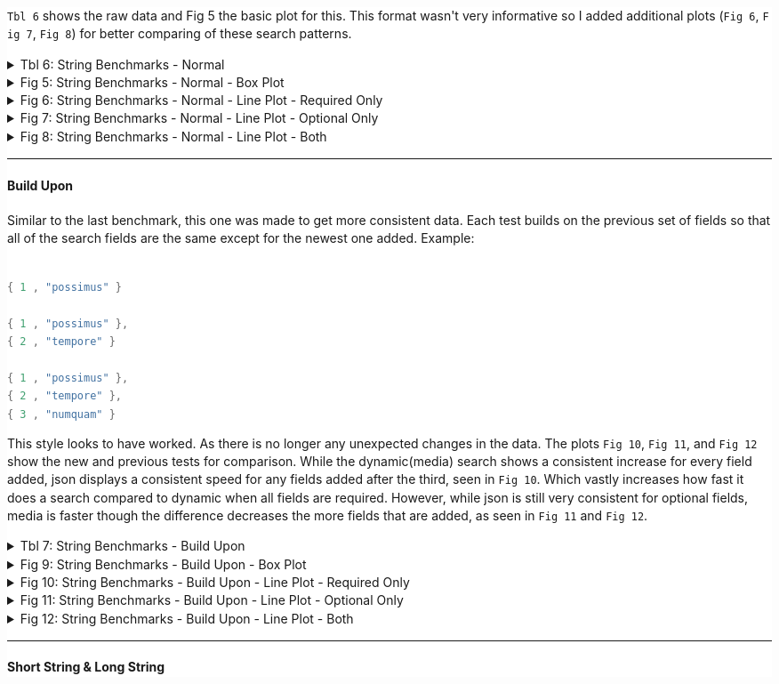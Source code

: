 `Tbl 6` shows the raw data and Fig 5 the basic plot for this. This format wasn't very informative so I added additional plots (`Fig 6`, `Fig 7`, `Fig 8`) for better comparing of these search patterns.

<details><summary>Tbl 6: String Benchmarks - Normal</summary></details>

<details><summary>Fig 5: String Benchmarks - Normal - Box Plot</summary></details>

<details><summary>Fig 6: String Benchmarks - Normal - Line Plot - Required Only</summary></details>

<details><summary>Fig 7: String Benchmarks - Normal - Line Plot - Optional Only</summary></details>

<details><summary>Fig 8: String Benchmarks - Normal - Line Plot - Both</summary></details>

---

#### Build Upon

Similar to the last benchmark, this one was made to get more consistent data. Each test builds on the previous set of fields so that all of the search fields are the same except for the newest one added. Example:

```C#

{ 1 , "possimus" }

{ 1 , "possimus" },
{ 2 , "tempore" }

{ 1 , "possimus" },
{ 2 , "tempore" },
{ 3 , "numquam" }

```

This style looks to have worked. As there is no longer any unexpected changes in the data. The plots `Fig 10`, `Fig 11`, and `Fig 12` show the new and previous tests for comparison. While the dynamic(media) search shows a consistent increase for every field added, json displays a consistent speed for any fields added after the third, seen in `Fig 10`. Which vastly increases how fast it does a search compared to dynamic when all fields are required. However, while json is still very consistent for optional fields, media is faster though the difference decreases the more fields that are added, as seen in `Fig 11` and `Fig 12`.

<details><summary>Tbl 7: String Benchmarks - Build Upon</summary></details>

<details><summary>Fig 9: String Benchmarks - Build Upon - Box Plot</summary></details>

<details><summary>Fig 10: String Benchmarks - Build Upon - Line Plot - Required Only</summary></details>

<details><summary>Fig 11: String Benchmarks - Build Upon - Line Plot - Optional Only</summary></details>

<details><summary>Fig 12: String Benchmarks - Build Upon - Line Plot - Both</summary></details>

---

#### Short String & Long String
